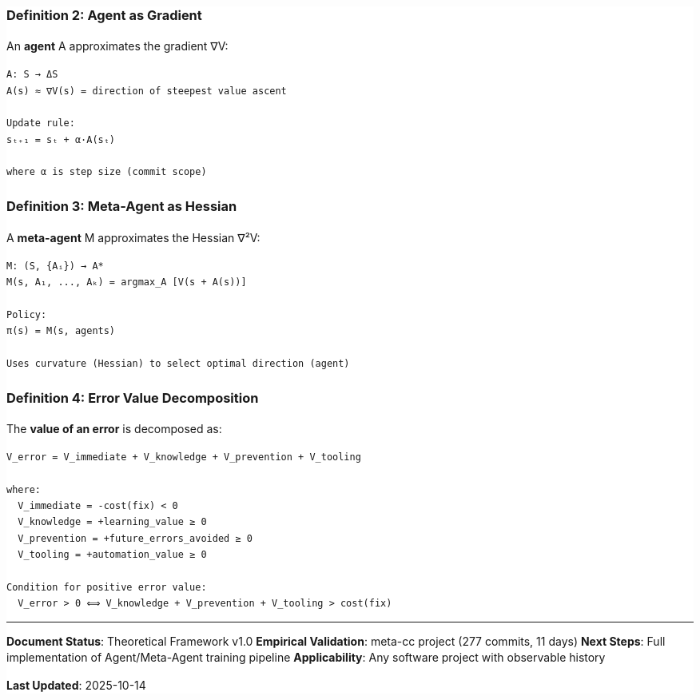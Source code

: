 ### Definition 2: Agent as Gradient

An **agent** A approximates the gradient ∇V:

```
A: S → ΔS
A(s) ≈ ∇V(s) = direction of steepest value ascent

Update rule:
sₜ₊₁ = sₜ + α·A(sₜ)

where α is step size (commit scope)
```

### Definition 3: Meta-Agent as Hessian

A **meta-agent** M approximates the Hessian ∇²V:

```
M: (S, {Aᵢ}) → A*
M(s, A₁, ..., Aₖ) = argmax_A [V(s + A(s))]

Policy:
π(s) = M(s, agents)

Uses curvature (Hessian) to select optimal direction (agent)
```

### Definition 4: Error Value Decomposition

The **value of an error** is decomposed as:

```
V_error = V_immediate + V_knowledge + V_prevention + V_tooling

where:
  V_immediate = -cost(fix) < 0
  V_knowledge = +learning_value ≥ 0
  V_prevention = +future_errors_avoided ≥ 0
  V_tooling = +automation_value ≥ 0

Condition for positive error value:
  V_error > 0 ⟺ V_knowledge + V_prevention + V_tooling > cost(fix)
```

---

**Document Status**: Theoretical Framework v1.0
**Empirical Validation**: meta-cc project (277 commits, 11 days)
**Next Steps**: Full implementation of Agent/Meta-Agent training pipeline
**Applicability**: Any software project with observable history

**Last Updated**: 2025-10-14
